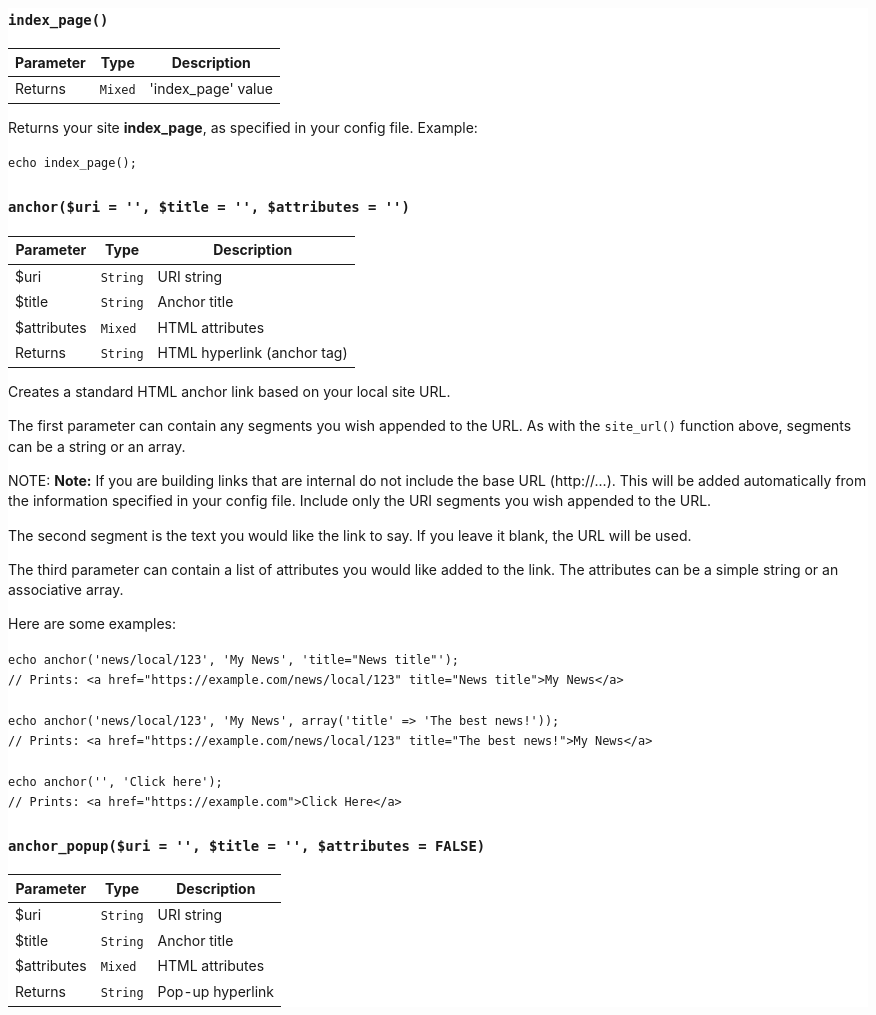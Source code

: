 ### `index_page()`

| Parameter | Type    | Description        |
| --------- | ------- | ------------------ |
| Returns   | `Mixed` | 'index_page' value |

Returns your site **index_page**, as specified in your config file. Example:

    echo index_page();

### `anchor($uri = '', $title = '', $attributes = '')`

| Parameter    | Type     | Description                 |
| ------------ | -------- | --------------------------- |
| \$uri        | `String` | URI string                  |
| \$title      | `String` | Anchor title                |
| \$attributes | `Mixed`  | HTML attributes             |
| Returns      | `String` | HTML hyperlink (anchor tag) |

Creates a standard HTML anchor link based on your local site URL.

The first parameter can contain any segments you wish appended to the URL. As with the `site_url()` function above, segments can be a string or an array.

NOTE: **Note:** If you are building links that are internal do not include the base URL (http://...). This will be added automatically from the information specified in your config file. Include only the URI segments you wish appended to the URL.

The second segment is the text you would like the link to say. If you leave it blank, the URL will be used.

The third parameter can contain a list of attributes you would like added to the link. The attributes can be a simple string or an associative array.

Here are some examples:

    echo anchor('news/local/123', 'My News', 'title="News title"');
    // Prints: <a href="https://example.com/news/local/123" title="News title">My News</a>

    echo anchor('news/local/123', 'My News', array('title' => 'The best news!'));
    // Prints: <a href="https://example.com/news/local/123" title="The best news!">My News</a>

    echo anchor('', 'Click here');
    // Prints: <a href="https://example.com">Click Here</a>

### `anchor_popup($uri = '', $title = '', $attributes = FALSE)`

| Parameter    | Type     | Description      |
| ------------ | -------- | ---------------- |
| \$uri        | `String` | URI string       |
| \$title      | `String` | Anchor title     |
| \$attributes | `Mixed`  | HTML attributes  |
| Returns      | `String` | Pop-up hyperlink |

